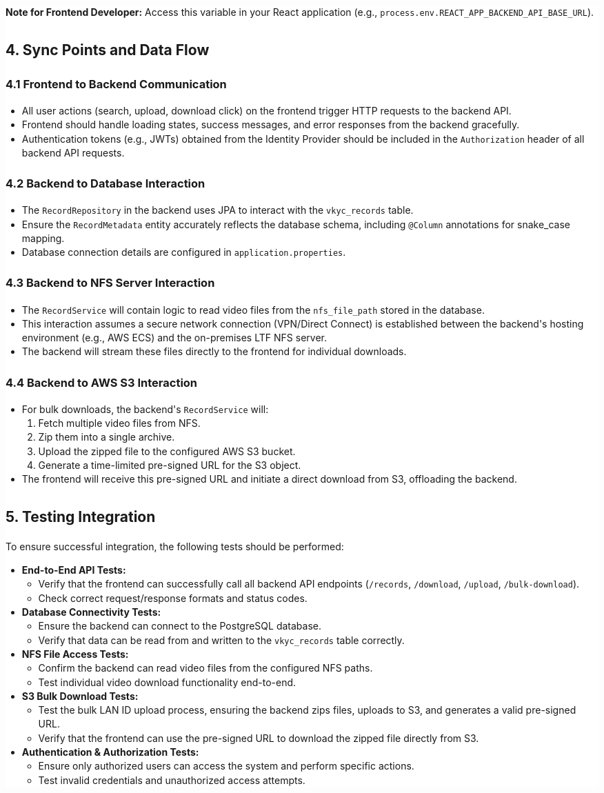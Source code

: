 **Note for Frontend Developer:** Access this variable in your React application (e.g., `process.env.REACT_APP_BACKEND_API_BASE_URL`).

## 4. Sync Points and Data Flow

### 4.1 Frontend to Backend Communication

*   All user actions (search, upload, download click) on the frontend trigger HTTP requests to the backend API.
*   Frontend should handle loading states, success messages, and error responses from the backend gracefully.
*   Authentication tokens (e.g., JWTs) obtained from the Identity Provider should be included in the `Authorization` header of all backend API requests.

### 4.2 Backend to Database Interaction

*   The `RecordRepository` in the backend uses JPA to interact with the `vkyc_records` table.
*   Ensure the `RecordMetadata` entity accurately reflects the database schema, including `@Column` annotations for snake_case mapping.
*   Database connection details are configured in `application.properties`.

### 4.3 Backend to NFS Server Interaction

*   The `RecordService` will contain logic to read video files from the `nfs_file_path` stored in the database.
*   This interaction assumes a secure network connection (VPN/Direct Connect) is established between the backend's hosting environment (e.g., AWS ECS) and the on-premises LTF NFS server.
*   The backend will stream these files directly to the frontend for individual downloads.

### 4.4 Backend to AWS S3 Interaction

*   For bulk downloads, the backend's `RecordService` will:
    1.  Fetch multiple video files from NFS.
    2.  Zip them into a single archive.
    3.  Upload the zipped file to the configured AWS S3 bucket.
    4.  Generate a time-limited pre-signed URL for the S3 object.
*   The frontend will receive this pre-signed URL and initiate a direct download from S3, offloading the backend.

## 5. Testing Integration

To ensure successful integration, the following tests should be performed:

*   **End-to-End API Tests:**
    *   Verify that the frontend can successfully call all backend API endpoints (`/records`, `/download`, `/upload`, `/bulk-download`).
    *   Check correct request/response formats and status codes.
*   **Database Connectivity Tests:**
    *   Ensure the backend can connect to the PostgreSQL database.
    *   Verify that data can be read from and written to the `vkyc_records` table correctly.
*   **NFS File Access Tests:**
    *   Confirm the backend can read video files from the configured NFS paths.
    *   Test individual video download functionality end-to-end.
*   **S3 Bulk Download Tests:**
    *   Test the bulk LAN ID upload process, ensuring the backend zips files, uploads to S3, and generates a valid pre-signed URL.
    *   Verify that the frontend can use the pre-signed URL to download the zipped file directly from S3.
*   **Authentication & Authorization Tests:**
    *   Ensure only authorized users can access the system and perform specific actions.
    *   Test invalid credentials and unauthorized access attempts.
